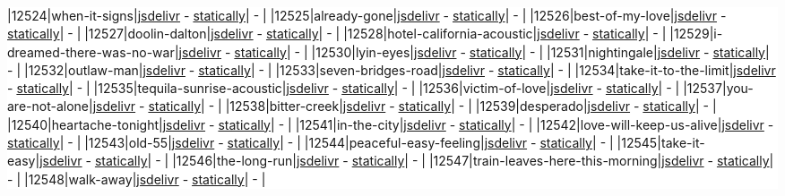 |12524|when-it-signs|[jsdelivr](https://cdn.jsdelivr.net/gh/dbchord/c7-1-3/10001-15000/12501-13000/when-it-signs.webp) - [statically](https://cdn.statically.io/gh/dbchord/c7-1-3/i/10001-15000/12501-13000/when-it-signs.webp)| - |
|12525|already-gone|[jsdelivr](https://cdn.jsdelivr.net/gh/dbchord/c7-1-3/10001-15000/12501-13000/already-gone.webp) - [statically](https://cdn.statically.io/gh/dbchord/c7-1-3/i/10001-15000/12501-13000/already-gone.webp)| - |
|12526|best-of-my-love|[jsdelivr](https://cdn.jsdelivr.net/gh/dbchord/c7-1-3/10001-15000/12501-13000/best-of-my-love.webp) - [statically](https://cdn.statically.io/gh/dbchord/c7-1-3/i/10001-15000/12501-13000/best-of-my-love.webp)| - |
|12527|doolin-dalton|[jsdelivr](https://cdn.jsdelivr.net/gh/dbchord/c7-1-3/10001-15000/12501-13000/doolin-dalton.webp) - [statically](https://cdn.statically.io/gh/dbchord/c7-1-3/i/10001-15000/12501-13000/doolin-dalton.webp)| - |
|12528|hotel-california-acoustic|[jsdelivr](https://cdn.jsdelivr.net/gh/dbchord/c7-1-3/10001-15000/12501-13000/hotel-california-acoustic.webp) - [statically](https://cdn.statically.io/gh/dbchord/c7-1-3/i/10001-15000/12501-13000/hotel-california-acoustic.webp)| - |
|12529|i-dreamed-there-was-no-war|[jsdelivr](https://cdn.jsdelivr.net/gh/dbchord/c7-1-3/10001-15000/12501-13000/i-dreamed-there-was-no-war.webp) - [statically](https://cdn.statically.io/gh/dbchord/c7-1-3/i/10001-15000/12501-13000/i-dreamed-there-was-no-war.webp)| - |
|12530|lyin-eyes|[jsdelivr](https://cdn.jsdelivr.net/gh/dbchord/c7-1-3/10001-15000/12501-13000/lyin-eyes.webp) - [statically](https://cdn.statically.io/gh/dbchord/c7-1-3/i/10001-15000/12501-13000/lyin-eyes.webp)| - |
|12531|nightingale|[jsdelivr](https://cdn.jsdelivr.net/gh/dbchord/c7-1-3/10001-15000/12501-13000/nightingale.webp) - [statically](https://cdn.statically.io/gh/dbchord/c7-1-3/i/10001-15000/12501-13000/nightingale.webp)| - |
|12532|outlaw-man|[jsdelivr](https://cdn.jsdelivr.net/gh/dbchord/c7-1-3/10001-15000/12501-13000/outlaw-man.webp) - [statically](https://cdn.statically.io/gh/dbchord/c7-1-3/i/10001-15000/12501-13000/outlaw-man.webp)| - |
|12533|seven-bridges-road|[jsdelivr](https://cdn.jsdelivr.net/gh/dbchord/c7-1-3/10001-15000/12501-13000/seven-bridges-road.webp) - [statically](https://cdn.statically.io/gh/dbchord/c7-1-3/i/10001-15000/12501-13000/seven-bridges-road.webp)| - |
|12534|take-it-to-the-limit|[jsdelivr](https://cdn.jsdelivr.net/gh/dbchord/c7-1-3/10001-15000/12501-13000/take-it-to-the-limit.webp) - [statically](https://cdn.statically.io/gh/dbchord/c7-1-3/i/10001-15000/12501-13000/take-it-to-the-limit.webp)| - |
|12535|tequila-sunrise-acoustic|[jsdelivr](https://cdn.jsdelivr.net/gh/dbchord/c7-1-3/10001-15000/12501-13000/tequila-sunrise-acoustic.webp) - [statically](https://cdn.statically.io/gh/dbchord/c7-1-3/i/10001-15000/12501-13000/tequila-sunrise-acoustic.webp)| - |
|12536|victim-of-love|[jsdelivr](https://cdn.jsdelivr.net/gh/dbchord/c7-1-3/10001-15000/12501-13000/victim-of-love.webp) - [statically](https://cdn.statically.io/gh/dbchord/c7-1-3/i/10001-15000/12501-13000/victim-of-love.webp)| - |
|12537|you-are-not-alone|[jsdelivr](https://cdn.jsdelivr.net/gh/dbchord/c7-1-3/10001-15000/12501-13000/you-are-not-alone.webp) - [statically](https://cdn.statically.io/gh/dbchord/c7-1-3/i/10001-15000/12501-13000/you-are-not-alone.webp)| - |
|12538|bitter-creek|[jsdelivr](https://cdn.jsdelivr.net/gh/dbchord/c7-1-3/10001-15000/12501-13000/bitter-creek.webp) - [statically](https://cdn.statically.io/gh/dbchord/c7-1-3/i/10001-15000/12501-13000/bitter-creek.webp)| - |
|12539|desperado|[jsdelivr](https://cdn.jsdelivr.net/gh/dbchord/c7-1-3/10001-15000/12501-13000/desperado.webp) - [statically](https://cdn.statically.io/gh/dbchord/c7-1-3/i/10001-15000/12501-13000/desperado.webp)| - |
|12540|heartache-tonight|[jsdelivr](https://cdn.jsdelivr.net/gh/dbchord/c7-1-3/10001-15000/12501-13000/heartache-tonight.webp) - [statically](https://cdn.statically.io/gh/dbchord/c7-1-3/i/10001-15000/12501-13000/heartache-tonight.webp)| - |
|12541|in-the-city|[jsdelivr](https://cdn.jsdelivr.net/gh/dbchord/c7-1-3/10001-15000/12501-13000/in-the-city.webp) - [statically](https://cdn.statically.io/gh/dbchord/c7-1-3/i/10001-15000/12501-13000/in-the-city.webp)| - |
|12542|love-will-keep-us-alive|[jsdelivr](https://cdn.jsdelivr.net/gh/dbchord/c7-1-3/10001-15000/12501-13000/love-will-keep-us-alive.webp) - [statically](https://cdn.statically.io/gh/dbchord/c7-1-3/i/10001-15000/12501-13000/love-will-keep-us-alive.webp)| - |
|12543|old-55|[jsdelivr](https://cdn.jsdelivr.net/gh/dbchord/c7-1-3/10001-15000/12501-13000/old-55.webp) - [statically](https://cdn.statically.io/gh/dbchord/c7-1-3/i/10001-15000/12501-13000/old-55.webp)| - |
|12544|peaceful-easy-feeling|[jsdelivr](https://cdn.jsdelivr.net/gh/dbchord/c7-1-3/10001-15000/12501-13000/peaceful-easy-feeling.webp) - [statically](https://cdn.statically.io/gh/dbchord/c7-1-3/i/10001-15000/12501-13000/peaceful-easy-feeling.webp)| - |
|12545|take-it-easy|[jsdelivr](https://cdn.jsdelivr.net/gh/dbchord/c7-1-3/10001-15000/12501-13000/take-it-easy.webp) - [statically](https://cdn.statically.io/gh/dbchord/c7-1-3/i/10001-15000/12501-13000/take-it-easy.webp)| - |
|12546|the-long-run|[jsdelivr](https://cdn.jsdelivr.net/gh/dbchord/c7-1-3/10001-15000/12501-13000/the-long-run.webp) - [statically](https://cdn.statically.io/gh/dbchord/c7-1-3/i/10001-15000/12501-13000/the-long-run.webp)| - |
|12547|train-leaves-here-this-morning|[jsdelivr](https://cdn.jsdelivr.net/gh/dbchord/c7-1-3/10001-15000/12501-13000/train-leaves-here-this-morning.webp) - [statically](https://cdn.statically.io/gh/dbchord/c7-1-3/i/10001-15000/12501-13000/train-leaves-here-this-morning.webp)| - |
|12548|walk-away|[jsdelivr](https://cdn.jsdelivr.net/gh/dbchord/c7-1-3/10001-15000/12501-13000/walk-away.webp) - [statically](https://cdn.statically.io/gh/dbchord/c7-1-3/i/10001-15000/12501-13000/walk-away.webp)| - |